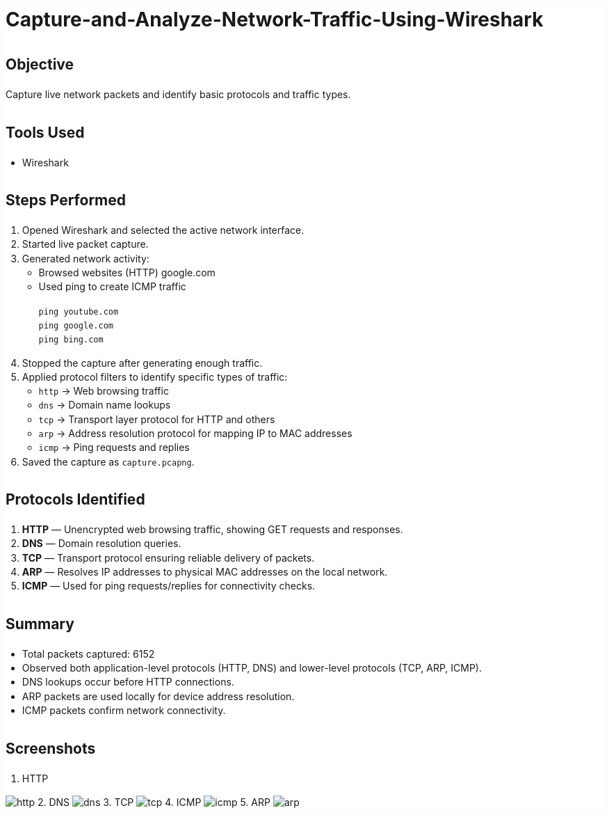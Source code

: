 # Capture-and-Analyze-Network-Traffic-Using-Wireshark

## Objective
Capture live network packets and identify basic protocols and traffic types.

## Tools Used
- Wireshark 

## Steps Performed
1. Opened Wireshark and selected the active network interface.
2. Started live packet capture.
3. Generated network activity:
   - Browsed websites (HTTP)
     google.com
   - Used ping to create ICMP traffic
     ```
     ping youtube.com
     ping google.com
     ping bing.com
     ```
4. Stopped the capture after generating enough traffic.
5. Applied protocol filters to identify specific types of traffic:
   - `http` → Web browsing traffic
   - `dns` → Domain name lookups
   - `tcp` → Transport layer protocol for HTTP and others
   - `arp` → Address resolution protocol for mapping IP to MAC addresses
   - `icmp` → Ping requests and replies
6. Saved the capture as `capture.pcapng`.

## Protocols Identified
1. **HTTP** — Unencrypted web browsing traffic, showing GET requests and responses.
2. **DNS** — Domain resolution queries.
3. **TCP** — Transport protocol ensuring reliable delivery of packets.
4. **ARP** — Resolves IP addresses to physical MAC addresses on the local network.
5. **ICMP** — Used for ping requests/replies for connectivity checks.

## Summary
- Total packets captured: 6152
- Observed both application-level protocols (HTTP, DNS) and lower-level protocols (TCP, ARP, ICMP).
- DNS lookups occur before HTTP connections.
- ARP packets are used locally for device address resolution.
- ICMP packets confirm network connectivity.

## Screenshots
1. HTTP
<img width="1920" height="945" alt="http" src="https://github.com/user-attachments/assets/9646b7fc-86b8-43f1-9c41-3b922217d1c1" />
2. DNS
<img width="1920" height="945" alt="dns" src="https://github.com/user-attachments/assets/f16d32c8-5099-49ed-a223-07a93a60e8b2" />
3. TCP
<img width="1920" height="945" alt="tcp" src="https://github.com/user-attachments/assets/5034e161-a813-4581-b02e-e1b8d5f8a831" />
4. ICMP
<img width="1920" height="945" alt="icmp" src="https://github.com/user-attachments/assets/eb78bb26-02ba-4390-925c-be3368336a64" />
5. ARP
<img width="1920" height="945" alt="arp" src="https://github.com/user-attachments/assets/1457c497-d32b-4c1f-ba81-08553296c97c" />
